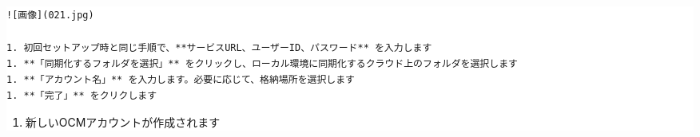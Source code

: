     ![画像](021.jpg)

    1. 初回セットアップ時と同じ手順で、**サービスURL、ユーザーID、パスワード** を入力します
    1. **「同期化するフォルダを選択」** をクリックし、ローカル環境に同期化するクラウド上のフォルダを選択します
    1. **「アカウント名」** を入力します。必要に応じて、格納場所を選択します
    1. **「完了」** をクリクします

1. 新しいOCMアカウントが作成されます
